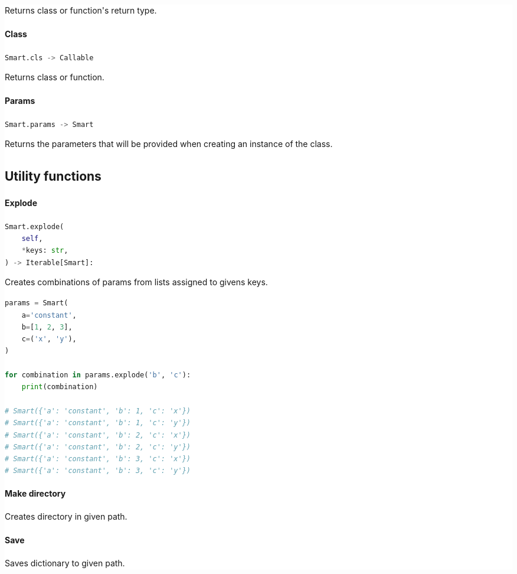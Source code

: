 Returns class or function's return type.

#### Class

```python
Smart.cls -> Callable
```

Returns class or function.

#### Params

```python
Smart.params -> Smart
```

Returns the parameters that will be provided when creating an instance of the class.

## Utility functions

#### Explode

```python
Smart.explode(
    self,
    *keys: str,
) -> Iterable[Smart]:
```

Creates combinations of params from lists assigned to givens keys.

```python
params = Smart(
    a='constant',
    b=[1, 2, 3],
    c=('x', 'y'),
)

for combination in params.explode('b', 'c'):
    print(combination)

# Smart({'a': 'constant', 'b': 1, 'c': 'x'})
# Smart({'a': 'constant', 'b': 1, 'c': 'y'})
# Smart({'a': 'constant', 'b': 2, 'c': 'x'})
# Smart({'a': 'constant', 'b': 2, 'c': 'y'})
# Smart({'a': 'constant', 'b': 3, 'c': 'x'})
# Smart({'a': 'constant', 'b': 3, 'c': 'y'})
```

#### Make directory

Creates directory in given path.

#### Save

Saves dictionary to given path.
